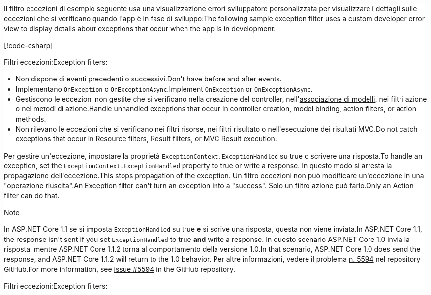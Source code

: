 <span data-ttu-id="be9d9-338">Il filtro eccezioni di esempio seguente usa una visualizzazione errori sviluppatore personalizzata per visualizzare i dettagli sulle eccezioni che si verificano quando l'app è in fase di sviluppo:</span><span class="sxs-lookup"><span data-stu-id="be9d9-338">The following sample exception filter uses a custom developer error view to display details about exceptions that occur when the app is in development:</span></span>

[!code-csharp[](./filters/sample/src/FiltersSample/Filters/CustomExceptionFilterAttribute.cs?name=snippet_ExceptionFilter&highlight=1,14)]

<span data-ttu-id="be9d9-339">Filtri eccezioni:</span><span class="sxs-lookup"><span data-stu-id="be9d9-339">Exception filters:</span></span>

* <span data-ttu-id="be9d9-340">Non dispone di eventi precedenti o successivi.</span><span class="sxs-lookup"><span data-stu-id="be9d9-340">Don't have before and after events.</span></span> 
* <span data-ttu-id="be9d9-341">Implementano `OnException` o `OnExceptionAsync`.</span><span class="sxs-lookup"><span data-stu-id="be9d9-341">Implement `OnException` or `OnExceptionAsync`.</span></span> 
* <span data-ttu-id="be9d9-342">Gestiscono le eccezioni non gestite che si verificano nella creazione del controller, nell'[associazione di modelli](../models/model-binding.md), nei filtri azione o nei metodi di azione.</span><span class="sxs-lookup"><span data-stu-id="be9d9-342">Handle unhandled exceptions that occur in controller creation, [model binding](../models/model-binding.md), action filters, or action methods.</span></span> 
* <span data-ttu-id="be9d9-343">Non rilevano le eccezioni che si verificano nei filtri risorse, nei filtri risultato o nell'esecuzione dei risultati MVC.</span><span class="sxs-lookup"><span data-stu-id="be9d9-343">Do not catch exceptions that occur in Resource filters, Result filters, or MVC Result execution.</span></span>

<span data-ttu-id="be9d9-344">Per gestire un'eccezione, impostare la proprietà `ExceptionContext.ExceptionHandled` su true o scrivere una risposta.</span><span class="sxs-lookup"><span data-stu-id="be9d9-344">To handle an exception, set the `ExceptionContext.ExceptionHandled` property to true or write a response.</span></span> <span data-ttu-id="be9d9-345">In questo modo si arresta la propagazione dell'eccezione.</span><span class="sxs-lookup"><span data-stu-id="be9d9-345">This stops propagation of the exception.</span></span> <span data-ttu-id="be9d9-346">Un filtro eccezioni non può modificare un'eccezione in una "operazione riuscita".</span><span class="sxs-lookup"><span data-stu-id="be9d9-346">An Exception filter can't turn an exception into a "success".</span></span> <span data-ttu-id="be9d9-347">Solo un filtro azione può farlo.</span><span class="sxs-lookup"><span data-stu-id="be9d9-347">Only an Action filter can do that.</span></span>

> [!NOTE]
> <span data-ttu-id="be9d9-348">In ASP.NET Core 1.1 se si imposta `ExceptionHandled` su true **e** si scrive una risposta, questa non viene inviata.</span><span class="sxs-lookup"><span data-stu-id="be9d9-348">In ASP.NET Core 1.1, the response isn't sent if you set `ExceptionHandled` to true **and** write a response.</span></span> <span data-ttu-id="be9d9-349">In questo scenario ASP.NET Core 1.0 invia la risposta, mentre ASP.NET Core 1.1.2 torna al comportamento della versione 1.0.</span><span class="sxs-lookup"><span data-stu-id="be9d9-349">In that scenario, ASP.NET Core 1.0 does send the response, and ASP.NET Core 1.1.2 will return to the 1.0 behavior.</span></span> <span data-ttu-id="be9d9-350">Per altre informazioni, vedere il problema [n. 5594](https://github.com/aspnet/Mvc/issues/5594) nel repository GitHub.</span><span class="sxs-lookup"><span data-stu-id="be9d9-350">For more information, see [issue #5594](https://github.com/aspnet/Mvc/issues/5594) in the GitHub repository.</span></span> 

<span data-ttu-id="be9d9-351">Filtri eccezioni:</span><span class="sxs-lookup"><span data-stu-id="be9d9-351">Exception filters:</span></span>
